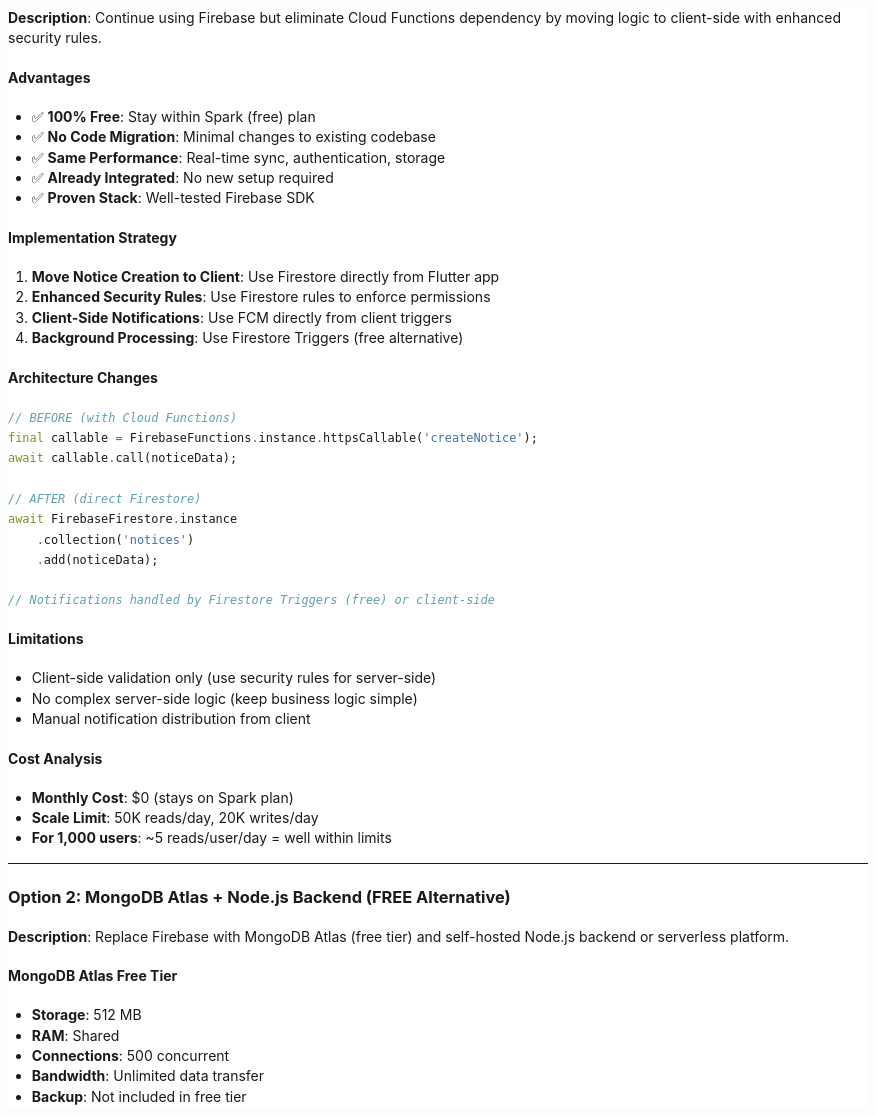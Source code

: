 **Description**: Continue using Firebase but eliminate Cloud Functions dependency by moving logic to client-side with enhanced security rules.

#### Advantages
- ✅ **100% Free**: Stay within Spark (free) plan
- ✅ **No Code Migration**: Minimal changes to existing codebase
- ✅ **Same Performance**: Real-time sync, authentication, storage
- ✅ **Already Integrated**: No new setup required
- ✅ **Proven Stack**: Well-tested Firebase SDK

#### Implementation Strategy
1. **Move Notice Creation to Client**: Use Firestore directly from Flutter app
2. **Enhanced Security Rules**: Use Firestore rules to enforce permissions
3. **Client-Side Notifications**: Use FCM directly from client triggers
4. **Background Processing**: Use Firestore Triggers (free alternative)

#### Architecture Changes
```dart
// BEFORE (with Cloud Functions)
final callable = FirebaseFunctions.instance.httpsCallable('createNotice');
await callable.call(noticeData);

// AFTER (direct Firestore)
await FirebaseFirestore.instance
    .collection('notices')
    .add(noticeData);

// Notifications handled by Firestore Triggers (free) or client-side
```

#### Limitations
- Client-side validation only (use security rules for server-side)
- No complex server-side logic (keep business logic simple)
- Manual notification distribution from client

#### Cost Analysis
- **Monthly Cost**: $0 (stays on Spark plan)
- **Scale Limit**: 50K reads/day, 20K writes/day
- **For 1,000 users**: ~5 reads/user/day = well within limits

---

### Option 2: MongoDB Atlas + Node.js Backend (FREE Alternative)

**Description**: Replace Firebase with MongoDB Atlas (free tier) and self-hosted Node.js backend or serverless platform.

#### MongoDB Atlas Free Tier
- **Storage**: 512 MB
- **RAM**: Shared
- **Connections**: 500 concurrent
- **Bandwidth**: Unlimited data transfer
- **Backup**: Not included in free tier
